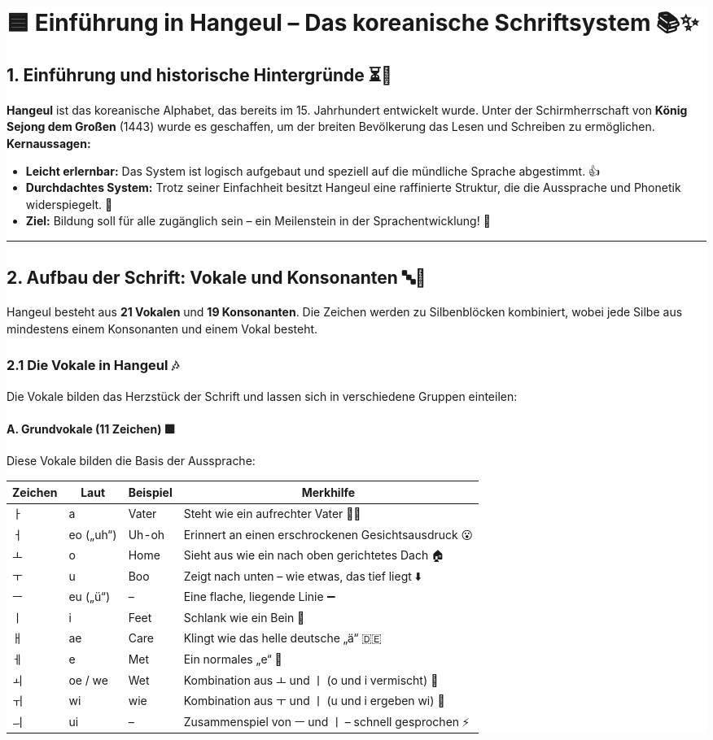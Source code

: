 # 🟦 Einführung in Hangeul – Das koreanische Schriftsystem 📚✨

## 1. Einführung und historische Hintergründe ⏳👑

**Hangeul** ist das koreanische Alphabet, das bereits im 15. Jahrhundert entwickelt wurde. Unter der Schirmherrschaft von **König Sejong dem Großen** (1443) wurde es geschaffen, um der breiten Bevölkerung das Lesen und Schreiben zu ermöglichen.  
**Kernaussagen:**
- **Leicht erlernbar:** Das System ist logisch aufgebaut und speziell auf die mündliche Sprache abgestimmt. 👍
- **Durchdachtes System:** Trotz seiner Einfachheit besitzt Hangeul eine raffinierte Struktur, die die Aussprache und Phonetik widerspiegelt. 🎯
- **Ziel:** Bildung soll für alle zugänglich sein – ein Meilenstein in der Sprachentwicklung! 🌟

---

## 2. Aufbau der Schrift: Vokale und Konsonanten 🔤📝

Hangeul besteht aus **21 Vokalen** und **19 Konsonanten**. Die Zeichen werden zu Silbenblöcken kombiniert, wobei jede Silbe aus mindestens einem Konsonanten und einem Vokal besteht.

### 2.1 Die Vokale in Hangeul 🎶

Die Vokale bilden das Herzstück der Schrift und lassen sich in verschiedene Gruppen einteilen:

#### A. Grundvokale (11 Zeichen) 🟩
Diese Vokale bilden die Basis der Aussprache:

| Zeichen | Laut       | Beispiel  | Merkhilfe                                            |
|---------|------------|-----------|------------------------------------------------------|
| ㅏ      | a          | Vater     | Steht wie ein aufrechter Vater 👨‍👧                  |
| ㅓ      | eo („uh“) | Uh-oh     | Erinnert an einen erschrockenen Gesichtsausdruck 😮  |
| ㅗ      | o          | Home      | Sieht aus wie ein nach oben gerichtetes Dach 🏠       |
| ㅜ      | u          | Boo       | Zeigt nach unten – wie etwas, das tief liegt ⬇️       |
| ㅡ      | eu („ü“)  | –         | Eine flache, liegende Linie ➖                       |
| ㅣ      | i          | Feet      | Schlank wie ein Bein 🦵                              |
| ㅐ      | ae         | Care      | Klingt wie das helle deutsche „ä“ 🇩🇪                |
| ㅔ      | e          | Met       | Ein normales „e“ 🎵                                  |
| ㅚ      | oe / we   | Wet       | Kombination aus ㅗ und ㅣ (o und i vermischt) 🔀       |
| ㅟ      | wi         | wie       | Kombination aus ㅜ und ㅣ (u und i ergeben wi) 🤝     |
| ㅢ      | ui         | –         | Zusammenspiel von ㅡ und ㅣ – schnell gesprochen ⚡     |

